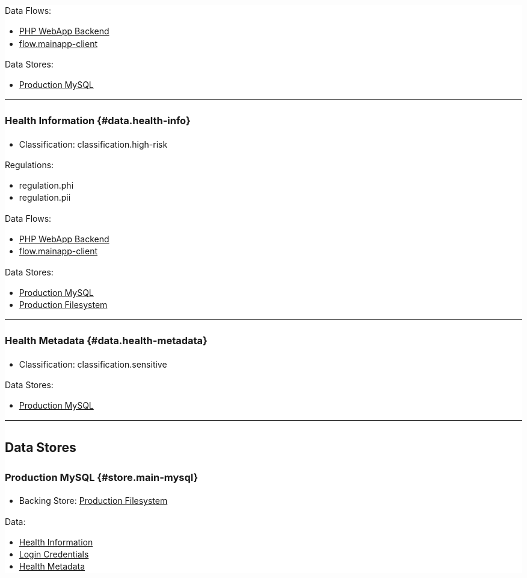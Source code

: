 Data Flows:

* [PHP WebApp Backend](#flow.mainapp-backend)
* [flow.mainapp-client](#flow.mainapp-client)

Data Stores:

* [Production MySQL](#store.main-mysql)


----

### Health Information {#data.health-info}



* Classification: classification.high-risk

Regulations:

* regulation.phi
* regulation.pii

Data Flows:

* [PHP WebApp Backend](#flow.mainapp-backend)
* [flow.mainapp-client](#flow.mainapp-client)

Data Stores:

* [Production MySQL](#store.main-mysql)
* [Production Filesystem](#store.prod-fs)


----

### Health Metadata {#data.health-metadata}



* Classification: classification.sensitive

Data Stores:

* [Production MySQL](#store.main-mysql)


----

## Data Stores

### Production MySQL {#store.main-mysql}



* Backing Store: [Production Filesystem](#store.prod-fs)

Data:

* [Health Information](#data.health-info)
* [Login Credentials](#data.login-credentials)
* [Health Metadata](#data.health-metadata)
